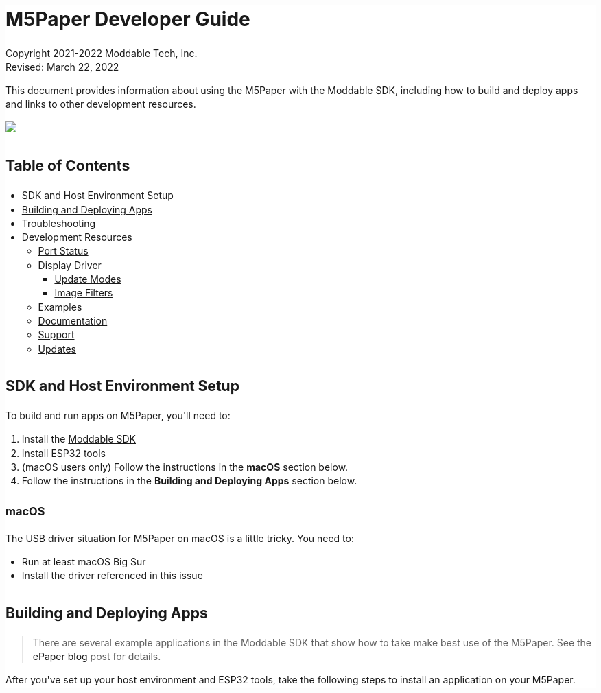 # M5Paper Developer Guide
Copyright 2021-2022 Moddable Tech, Inc.<BR>
Revised: March 22, 2022

This document provides information about using the M5Paper with the Moddable SDK, including how to build and deploy apps and links to other development resources.

<img src="./../assets/devices/m5paper.png" width=300>

## Table of Contents

- [SDK and Host Environment Setup](#setup)
- [Building and Deploying Apps](#building-and-deploying-apps)
- [Troubleshooting](#troubleshooting)
- [Development Resources](#development-resources)
	- [Port Status](#port-status)
	- [Display Driver](#display-driver)
		- [Update Modes](#update-modes)
		- [Image Filters](#image-filters)
	- [Examples](#examples)
	- [Documentation](#documentation)
	- [Support](#support)
	- [Updates](#updates)

<a id="setup"></a>
## SDK and Host Environment Setup

To build and run apps on M5Paper, you'll need to:

1. Install the [Moddable SDK](./../Moddable%20SDK%20-%20Getting%20Started.md)
2. Install [ESP32 tools](./esp32.md)
3. (macOS users only) Follow the instructions in the **macOS** section below.
4. Follow the instructions in the **Building and Deploying Apps** section below.

<a id="macOS"></a>
### macOS

The USB driver situation for M5Paper on macOS is a little tricky. You need to:

- Run at least macOS Big Sur
- Install the driver referenced in this [issue](https://github.com/Xinyuan-LilyGO/LilyGo-T-Call-SIM800/issues/139#issuecomment-904390716)

<a id="building-and-deploying-apps"></a>
## Building and Deploying Apps

> There are several example applications in the Moddable SDK that show how to take make best use of the M5Paper. See the [ePaper blog](https://blog.moddable.com/blog/epaper#examples) post for details.

After you've set up your host environment and ESP32 tools, take the following steps to install an application on your M5Paper.
